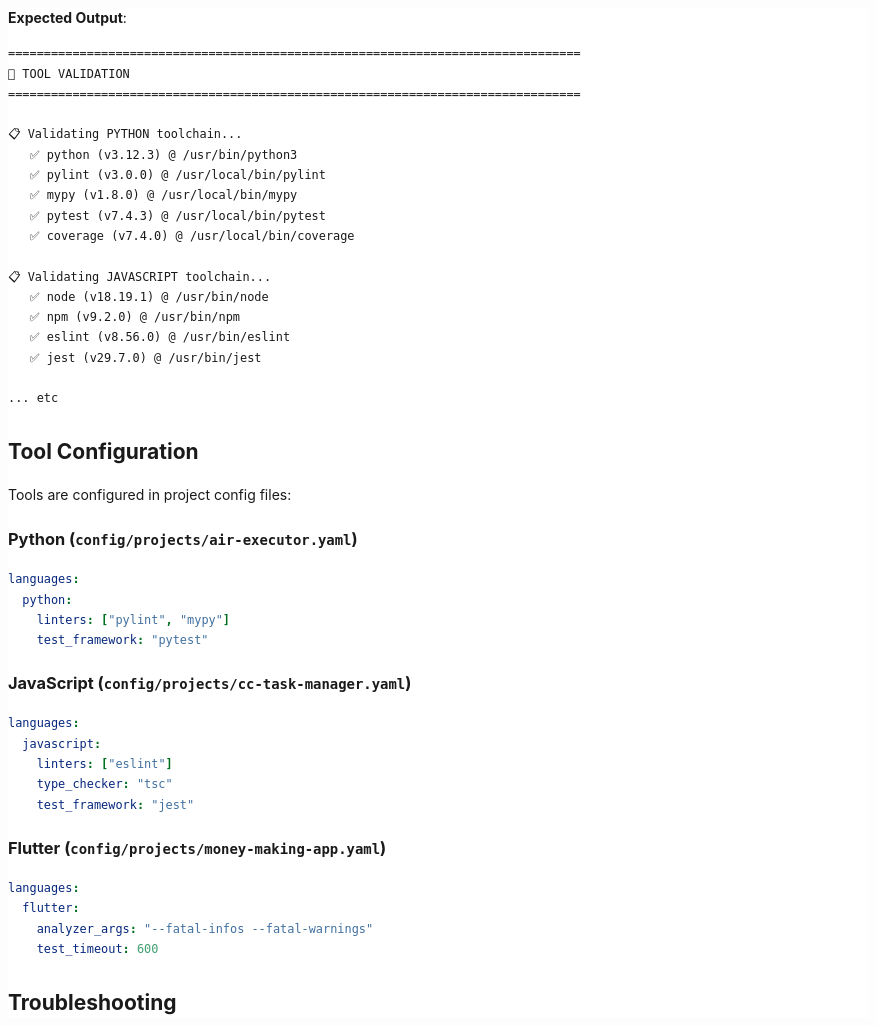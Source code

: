 **Expected Output**:
```
================================================================================
🔧 TOOL VALIDATION
================================================================================

📋 Validating PYTHON toolchain...
   ✅ python (v3.12.3) @ /usr/bin/python3
   ✅ pylint (v3.0.0) @ /usr/local/bin/pylint
   ✅ mypy (v1.8.0) @ /usr/local/bin/mypy
   ✅ pytest (v7.4.3) @ /usr/local/bin/pytest
   ✅ coverage (v7.4.0) @ /usr/local/bin/coverage

📋 Validating JAVASCRIPT toolchain...
   ✅ node (v18.19.1) @ /usr/bin/node
   ✅ npm (v9.2.0) @ /usr/bin/npm
   ✅ eslint (v8.56.0) @ /usr/bin/eslint
   ✅ jest (v29.7.0) @ /usr/bin/jest

... etc
```

## Tool Configuration

Tools are configured in project config files:

### Python (`config/projects/air-executor.yaml`)
```yaml
languages:
  python:
    linters: ["pylint", "mypy"]
    test_framework: "pytest"
```

### JavaScript (`config/projects/cc-task-manager.yaml`)
```yaml
languages:
  javascript:
    linters: ["eslint"]
    type_checker: "tsc"
    test_framework: "jest"
```

### Flutter (`config/projects/money-making-app.yaml`)
```yaml
languages:
  flutter:
    analyzer_args: "--fatal-infos --fatal-warnings"
    test_timeout: 600
```

## Troubleshooting
